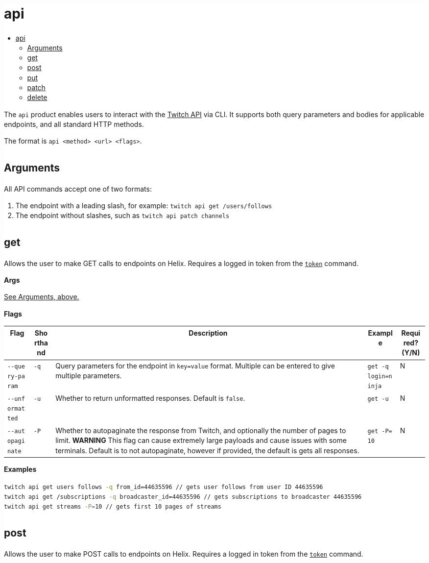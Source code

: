 # api

- [api](#api)
  - [Arguments](#arguments)
  - [get](#get)
  - [post](#post)
  - [put](#put)
  - [patch](#patch)
  - [delete](#delete)


The `api` product enables users to interact with the [Twitch API](https://dev.twitch.tv/docs/api) via CLI. It supports both query parameters and bodies for applicable endpoints, and all standard HTTP methods. 

The format is `api <method> <url> <flags>`.

## Arguments

All API commands accept one of two formats: 
1. The endpoint with a leading slash, for example: `twitch api get /users/follows`
2. The endpoint without slashes, such as `twitch api patch channels`

## get

Allows the user to make GET calls to endpoints on Helix. Requires a logged in token from the [`token`](token.md) command.

**Args**

[See Arguments, above.](#arguments)

**Flags**

| Flag             | Shorthand | Description                                                                                                                                                                                                                                                                           | Example              | Required? (Y/N) |
|------------------|-----------|---------------------------------------------------------------------------------------------------------------------------------------------------------------------------------------------------------------------------------------------------------------------------------------|----------------------|-----------------|
| `--query-param`  | `-q`      | Query parameters for the endpoint in `key=value` format. Multiple can be entered to give multiple parameters.                                                                                                                                                                         | `get -q login=ninja` | N               |
| `--unformatted`  | `-u`      | Whether to return unformatted responses. Default is `false`.                                                                                                                                                                                                                          | `get -u`             | N               |
| `--autopaginate` | `-P`      | Whether to autopaginate the response from Twitch, and optionally the number of pages to limit. **WARNING** This flag can cause extremely large payloads and cause issues with some terminals. Default is to not autopaginate, however if provided, the default is gets all responses. | `get -P=10`          | N               |

**Examples**

```sh
twitch api get users follows -q from_id=44635596 // gets user follows from user ID 44635596
twitch api get /subscriptions -q broadcaster_id=44635596 // gets subscriptions to broadcaster 44635596
twitch api get streams -P=10 // gets first 10 pages of streams
```

## post

Allows the user to make POST calls to endpoints on Helix. Requires a logged in token from the [`token`](token.md) command.
